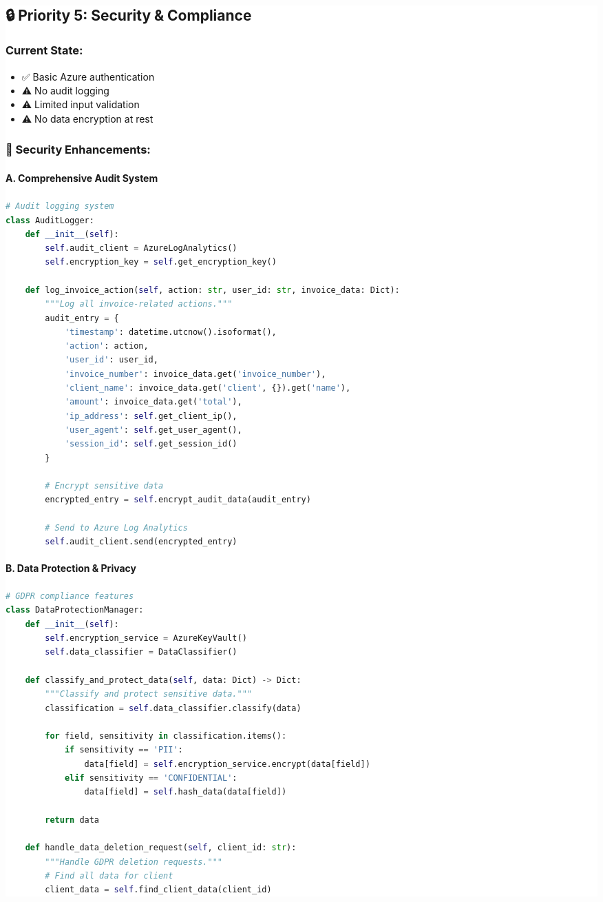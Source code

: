 ## 🔒 **Priority 5: Security & Compliance**

### **Current State:**
- ✅ Basic Azure authentication
- ⚠️ No audit logging
- ⚠️ Limited input validation
- ⚠️ No data encryption at rest

### **🚀 Security Enhancements:**

#### **A. Comprehensive Audit System**
```python
# Audit logging system
class AuditLogger:
    def __init__(self):
        self.audit_client = AzureLogAnalytics()
        self.encryption_key = self.get_encryption_key()
    
    def log_invoice_action(self, action: str, user_id: str, invoice_data: Dict):
        """Log all invoice-related actions."""
        audit_entry = {
            'timestamp': datetime.utcnow().isoformat(),
            'action': action,
            'user_id': user_id,
            'invoice_number': invoice_data.get('invoice_number'),
            'client_name': invoice_data.get('client', {}).get('name'),
            'amount': invoice_data.get('total'),
            'ip_address': self.get_client_ip(),
            'user_agent': self.get_user_agent(),
            'session_id': self.get_session_id()
        }
        
        # Encrypt sensitive data
        encrypted_entry = self.encrypt_audit_data(audit_entry)
        
        # Send to Azure Log Analytics
        self.audit_client.send(encrypted_entry)
```

#### **B. Data Protection & Privacy**
```python
# GDPR compliance features
class DataProtectionManager:
    def __init__(self):
        self.encryption_service = AzureKeyVault()
        self.data_classifier = DataClassifier()
    
    def classify_and_protect_data(self, data: Dict) -> Dict:
        """Classify and protect sensitive data."""
        classification = self.data_classifier.classify(data)
        
        for field, sensitivity in classification.items():
            if sensitivity == 'PII':
                data[field] = self.encryption_service.encrypt(data[field])
            elif sensitivity == 'CONFIDENTIAL':
                data[field] = self.hash_data(data[field])
        
        return data
    
    def handle_data_deletion_request(self, client_id: str):
        """Handle GDPR deletion requests."""
        # Find all data for client
        client_data = self.find_client_data(client_id)
```
